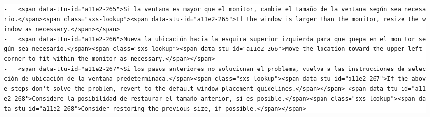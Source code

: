     -   <span data-ttu-id="a11e2-265">Si la ventana es mayor que el monitor, cambie el tamaño de la ventana según sea necesario.</span><span class="sxs-lookup"><span data-stu-id="a11e2-265">If the window is larger than the monitor, resize the window as necessary.</span></span>
    -   <span data-ttu-id="a11e2-266">Mueva la ubicación hacia la esquina superior izquierda para que quepa en el monitor según sea necesario.</span><span class="sxs-lookup"><span data-stu-id="a11e2-266">Move the location toward the upper-left corner to fit within the monitor as necessary.</span></span>
    -   <span data-ttu-id="a11e2-267">Si los pasos anteriores no solucionan el problema, vuelva a las instrucciones de selección de ubicación de la ventana predeterminada.</span><span class="sxs-lookup"><span data-stu-id="a11e2-267">If the above steps don't solve the problem, revert to the default window placement guidelines.</span></span> <span data-ttu-id="a11e2-268">Considere la posibilidad de restaurar el tamaño anterior, si es posible.</span><span class="sxs-lookup"><span data-stu-id="a11e2-268">Consider restoring the previous size, if possible.</span></span>

 

 
